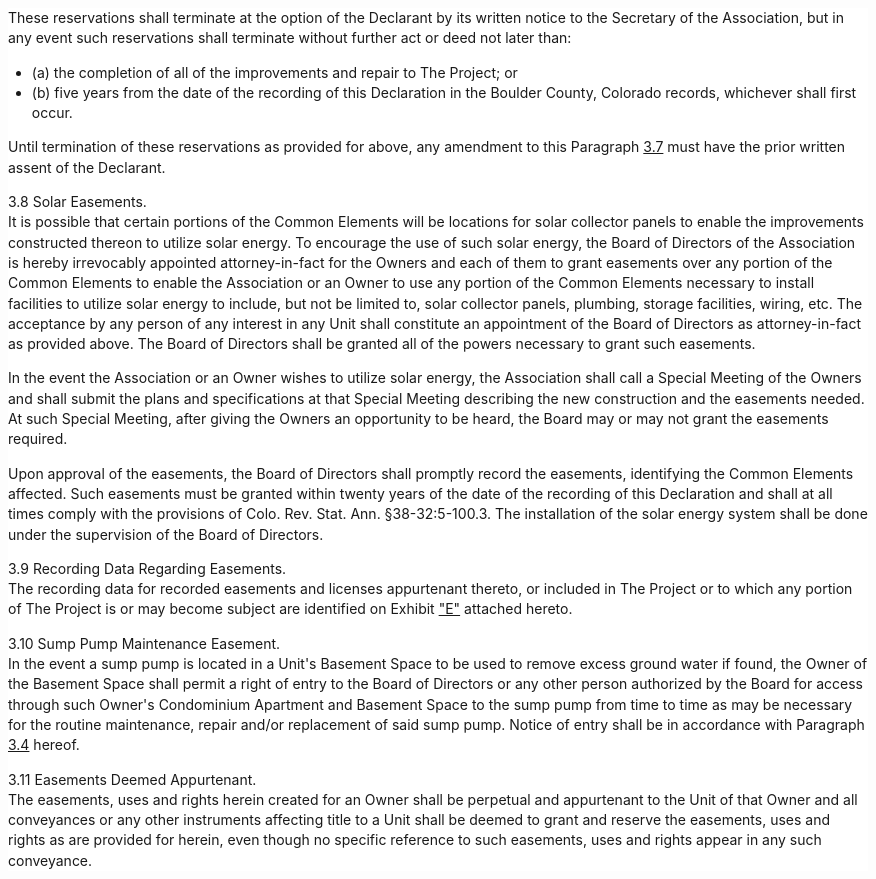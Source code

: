 These reservations shall terminate at the option of the Declarant by its written notice to the Secretary of the Association, but in any event such reservations shall terminate without further act or deed not later than:
- (a) the completion of all of the improvements and repair to The Project; or
- (b) five years from the date of the recording of this Declaration in the Boulder County, Colorado records, whichever shall first occur.

Until termination of these reservations as provided for above, any amendment to this Paragraph [3.7](#3.7) must have the prior written assent of the Declarant.

<a id="3.8"></a>
3.8 Solar Easements.  
It is possible that certain portions of the Common Elements will be locations for solar collector panels to enable the improvements constructed thereon to utilize solar energy. To encourage the use of such solar energy, the Board of Directors of the Association is hereby irrevocably appointed attorney-in-fact for the Owners and each of them to grant easements over any portion of the Common Elements to enable the Association or an Owner to use any portion of the Common Elements necessary to install facilities to utilize solar energy to include, but not be limited to, solar collector panels, plumbing, storage facilities, wiring, etc. The acceptance by any person of any interest in any Unit shall constitute an appointment of the Board of Directors as attorney-in-fact as provided above. The Board of Directors shall be granted all of the powers necessary to grant such easements.

In the event the Association or an Owner wishes to utilize solar energy, the Association shall call a Special Meeting of the Owners and shall submit the plans and specifications at that Special Meeting describing the new construction and the easements needed. At such Special Meeting, after giving the Owners an opportunity to be heard, the Board may or may not grant the easements required.

Upon approval of the easements, the Board of Directors shall promptly record the easements, identifying the Common Elements affected. Such easements must be granted within twenty years of the date of the recording of this Declaration and shall at all times comply with the provisions of Colo. Rev. Stat. Ann. §38-32:5-100.3. The installation of the solar energy system shall be done under the supervision of the Board of Directors.

<a id="3.9"></a>
3.9 Recording Data Regarding Easements.  
The recording data for recorded easements and licenses appurtenant thereto, or included in The Project or to which any portion of The Project is or may become subject are identified on Exhibit ["E"](#E) attached hereto.

<a id="3.10"></a>
3.10 Sump Pump Maintenance Easement.  
In the event a sump pump is located in a Unit's Basement Space to be used to remove excess ground water if found, the Owner of the Basement Space shall permit a right of entry to the Board of Directors or any other person authorized by the Board for access through such Owner's Condominium Apartment and Basement Space to the sump pump from time to time as may be necessary for the routine maintenance, repair and/or replacement of said sump pump. Notice of entry shall be in accordance with Paragraph [3.4](#3.4) hereof.

<a id="3.11"></a>
3.11 Easements Deemed Appurtenant.  
The easements, uses and rights herein created for an Owner shall be perpetual and appurtenant to the Unit of that Owner and all conveyances or any other instruments affecting title to a Unit shall be deemed to grant and reserve the easements, uses and rights as are provided for herein, even though no specific reference to such easements, uses and rights appear in any such conveyance.
